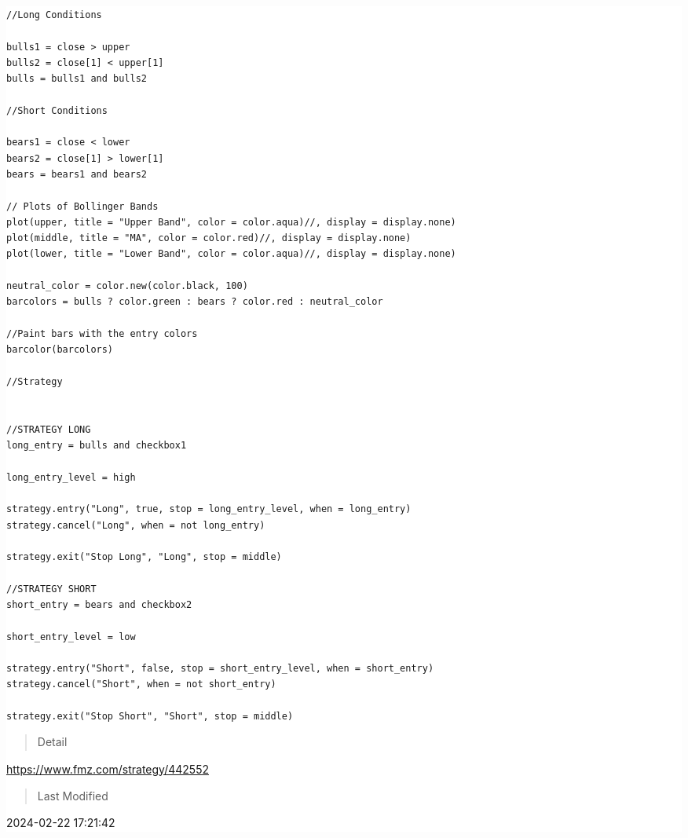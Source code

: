 ``` pinescript
//Long Conditions

bulls1 = close > upper
bulls2 = close[1] < upper[1]
bulls = bulls1 and bulls2

//Short Conditions

bears1 = close < lower
bears2 = close[1] > lower[1]
bears = bears1 and bears2

// Plots of Bollinger Bands
plot(upper, title = "Upper Band", color = color.aqua)//, display = display.none)
plot(middle, title = "MA", color = color.red)//, display = display.none)
plot(lower, title = "Lower Band", color = color.aqua)//, display = display.none)

neutral_color = color.new(color.black, 100)
barcolors = bulls ? color.green : bears ? color.red : neutral_color

//Paint bars with the entry colors
barcolor(barcolors)

//Strategy


//STRATEGY LONG
long_entry = bulls and checkbox1

long_entry_level = high

strategy.entry("Long", true, stop = long_entry_level, when = long_entry)
strategy.cancel("Long", when = not long_entry)

strategy.exit("Stop Long", "Long", stop = middle)

//STRATEGY SHORT
short_entry = bears and checkbox2

short_entry_level = low

strategy.entry("Short", false, stop = short_entry_level, when = short_entry)
strategy.cancel("Short", when = not short_entry)

strategy.exit("Stop Short", "Short", stop = middle)

```

> Detail

https://www.fmz.com/strategy/442552

> Last Modified

2024-02-22 17:21:42
